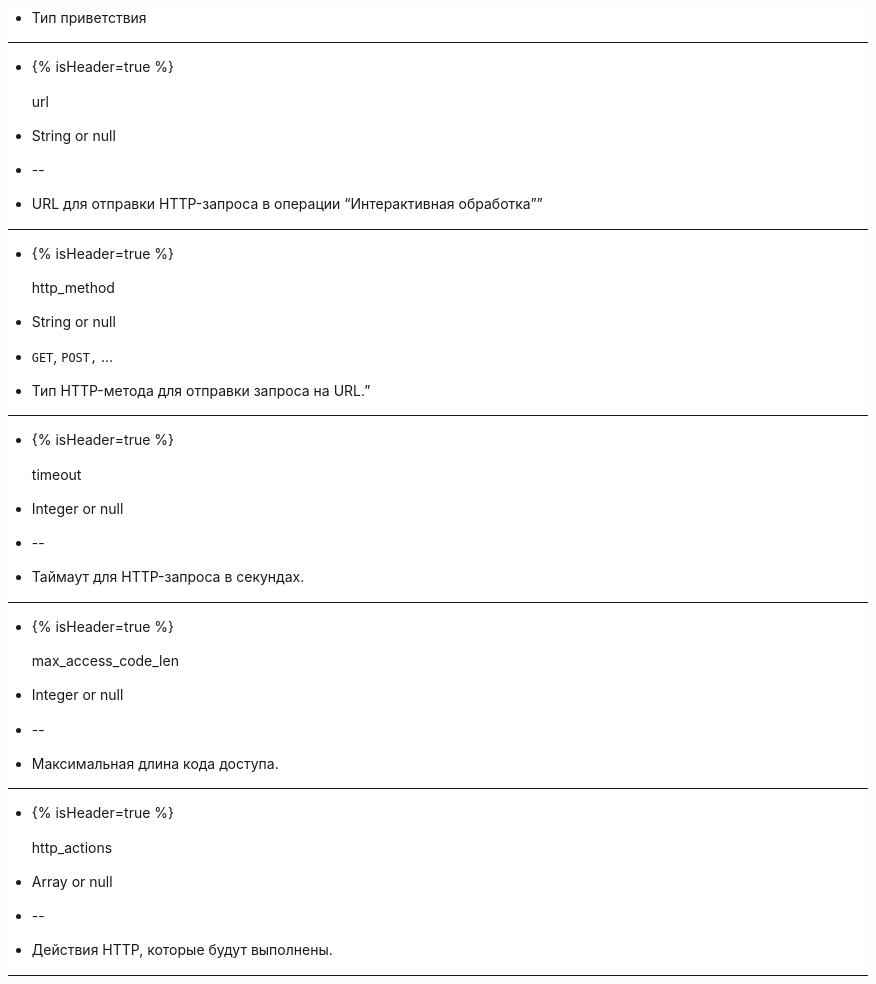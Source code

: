 *  Тип приветствия

---

*  {% isHeader=true %}

   url

*  String or null

*  --

*  URL для отправки HTTP-запроса в операции “Интерактивная обработка””

---

*  {% isHeader=true %}

   http_method

*  String or null

*  `GET`, `POST,` ...

*  Тип HTTP-метода для отправки запроса на URL.”

---

*  {% isHeader=true %}

   timeout

*  Integer or null

*  --

*  Таймаут для HTTP-запроса в секундах.

---

*  {% isHeader=true %}

   max_access_code_len

*  Integer or null

*  --

*  Максимальная длина кода доступа.

---

*  {% isHeader=true %}

   http_actions

*  Array or null

*  --

*  Действия HTTP, которые будут выполнены.

---
